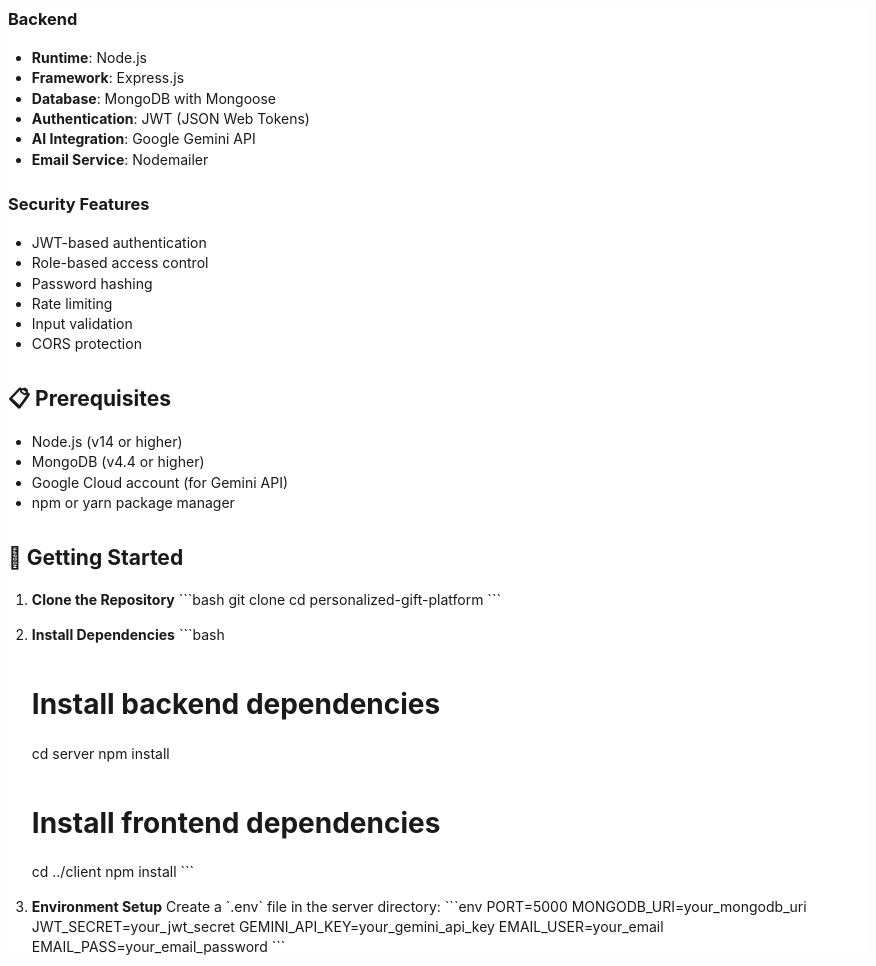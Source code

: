 ### Backend
- **Runtime**: Node.js
- **Framework**: Express.js
- **Database**: MongoDB with Mongoose
- **Authentication**: JWT (JSON Web Tokens)
- **AI Integration**: Google Gemini API
- **Email Service**: Nodemailer

### Security Features
- JWT-based authentication
- Role-based access control
- Password hashing
- Rate limiting
- Input validation
- CORS protection

## 📋 Prerequisites

- Node.js (v14 or higher)
- MongoDB (v4.4 or higher)
- Google Cloud account (for Gemini API)
- npm or yarn package manager

## 🚀 Getting Started

1. **Clone the Repository**
   \`\`\`bash
   git clone <repository-url>
   cd personalized-gift-platform
   \`\`\`

2. **Install Dependencies**
   \`\`\`bash
   # Install backend dependencies
   cd server
   npm install

   # Install frontend dependencies
   cd ../client
   npm install
   \`\`\`

3. **Environment Setup**
   Create a \`.env\` file in the server directory:
   \`\`\`env
   PORT=5000
   MONGODB_URI=your_mongodb_uri
   JWT_SECRET=your_jwt_secret
   GEMINI_API_KEY=your_gemini_api_key
   EMAIL_USER=your_email
   EMAIL_PASS=your_email_password
   \`\`\`
